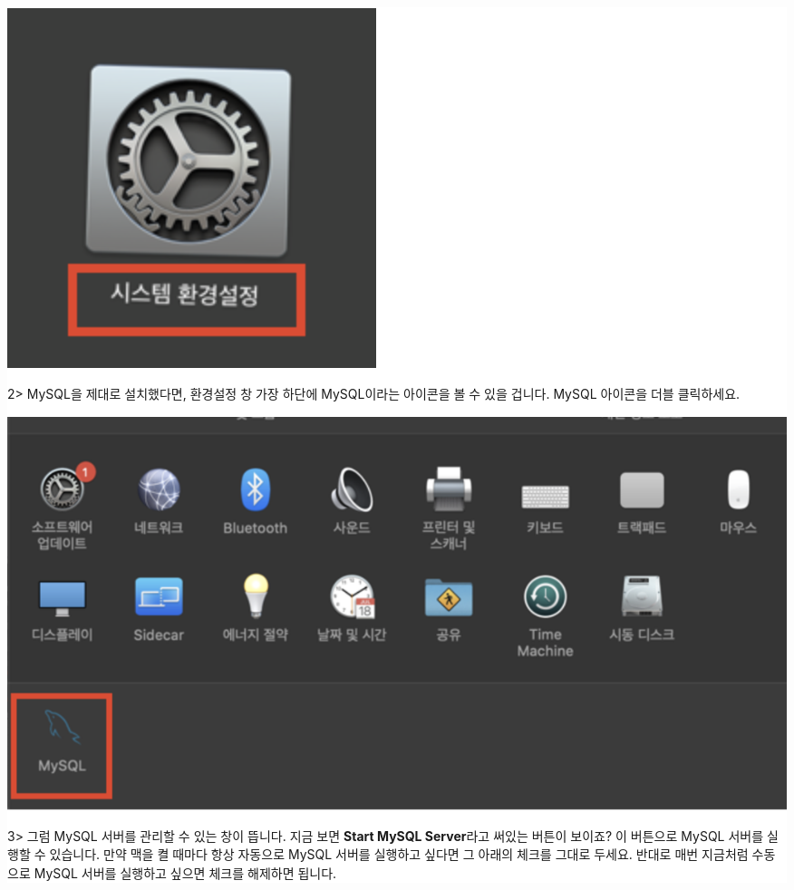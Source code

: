   ![1_14](./resources/1_14.png)

  

  2> MySQL을 제대로 설치했다면, 환경설정 창 가장 하단에 MySQL이라는 아이콘을 볼 수 있을 겁니다. MySQL 아이콘을 더블 클릭하세요. 

  ![1_14](./resources/1_15.png)

   

  3> 그럼 MySQL 서버를 관리할 수 있는 창이 뜹니다. 지금 보면 **Start MySQL Server**라고 써있는 버튼이 보이죠? 이 버튼으로 MySQL 서버를 실행할 수 있습니다. 만약 맥을 켤 때마다 항상 자동으로 MySQL 서버를 실행하고 싶다면 그 아래의 체크를 그대로 두세요. 반대로 매번 지금처럼 수동으로 MySQL 서버를 실행하고 싶으면 체크를 해제하면 됩니다.
